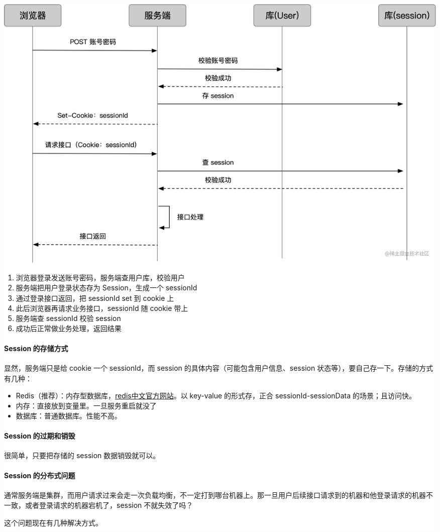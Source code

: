 ![img](../../assets/%E9%9D%A2%E8%AF%95/session.png)

1. 浏览器登录发送账号密码，服务端查用户库，校验用户
2. 服务端把用户登录状态存为 Session，生成一个 sessionId
3. 通过登录接口返回，把 sessionId set 到 cookie 上
4. 此后浏览器再请求业务接口，sessionId 随 cookie 带上
5. 服务端查 sessionId 校验 session
6. 成功后正常做业务处理，返回结果

#### **Session 的存储方式**

显然，服务端只是给 cookie 一个 sessionId，而 session 的具体内容（可能包含用户信息、session 状态等），要自己存一下。存储的方式有几种：

- Redis（推荐）：内存型数据库，[redis中文官方网站](https://link.juejin.cn?target=http%3A%2F%2Fwww.redis.cn%2F)。以 key-value 的形式存，正合 sessionId-sessionData 的场景；且访问快。
- 内存：直接放到变量里。一旦服务重启就没了
- 数据库：普通数据库。性能不高。

#### **Session 的过期和销毁**

很简单，只要把存储的 session 数据销毁就可以。

#### **Session 的分布式问题**

通常服务端是集群，而用户请求过来会走一次负载均衡，不一定打到哪台机器上。那一旦用户后续接口请求到的机器和他登录请求的机器不一致，或者登录请求的机器宕机了，session 不就失效了吗？

这个问题现在有几种解决方式。

